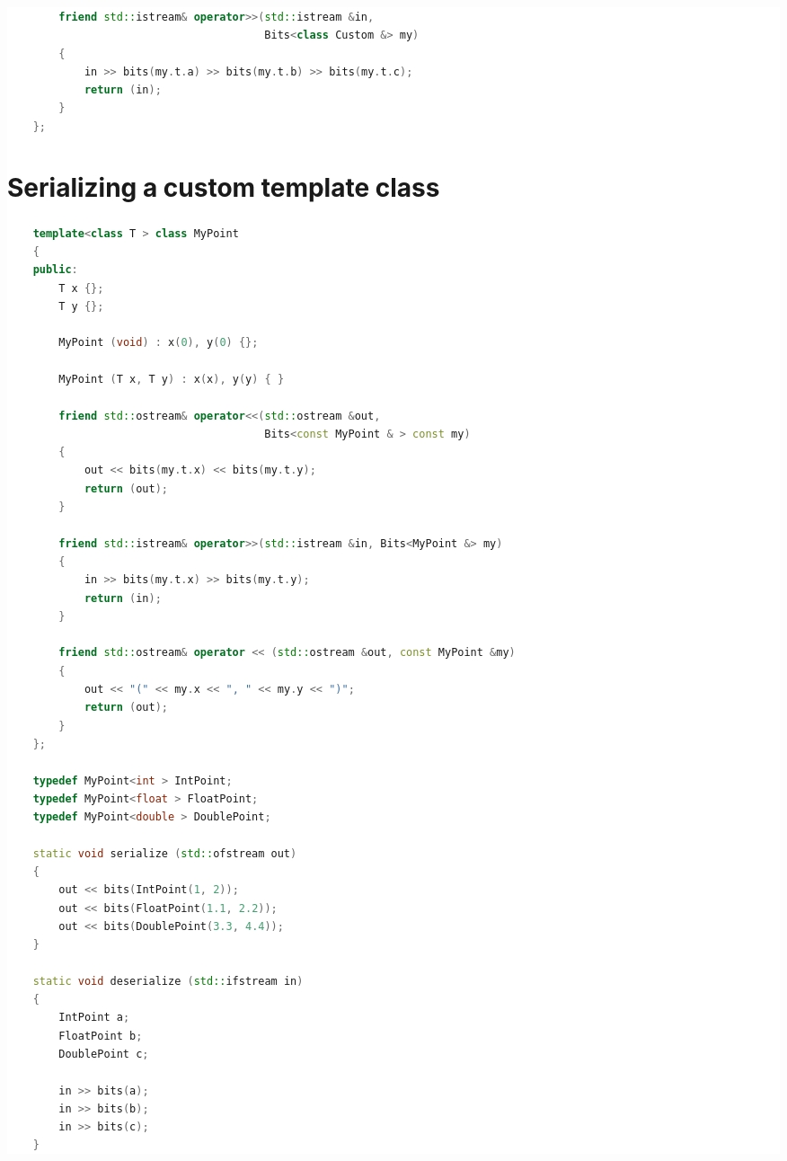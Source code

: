 ```C++
        friend std::istream& operator>>(std::istream &in,
                                        Bits<class Custom &> my)
        {
            in >> bits(my.t.a) >> bits(my.t.b) >> bits(my.t.c);
            return (in);
        }
    };
```

Serializing a custom template class
===================================

```C++
    template<class T > class MyPoint
    {
    public:
        T x {};
        T y {};

        MyPoint (void) : x(0), y(0) {};

        MyPoint (T x, T y) : x(x), y(y) { }

        friend std::ostream& operator<<(std::ostream &out,
                                        Bits<const MyPoint & > const my)
        {
            out << bits(my.t.x) << bits(my.t.y);
            return (out);
        }

        friend std::istream& operator>>(std::istream &in, Bits<MyPoint &> my)
        {
            in >> bits(my.t.x) >> bits(my.t.y);
            return (in);
        }

        friend std::ostream& operator << (std::ostream &out, const MyPoint &my)
        {
            out << "(" << my.x << ", " << my.y << ")";
            return (out);
        }
    };

    typedef MyPoint<int > IntPoint;
    typedef MyPoint<float > FloatPoint;
    typedef MyPoint<double > DoublePoint;

    static void serialize (std::ofstream out)
    {
        out << bits(IntPoint(1, 2));
        out << bits(FloatPoint(1.1, 2.2));
        out << bits(DoublePoint(3.3, 4.4));
    }

    static void deserialize (std::ifstream in)
    {
        IntPoint a;
        FloatPoint b;
        DoublePoint c;

        in >> bits(a);
        in >> bits(b);
        in >> bits(c);
    }
```